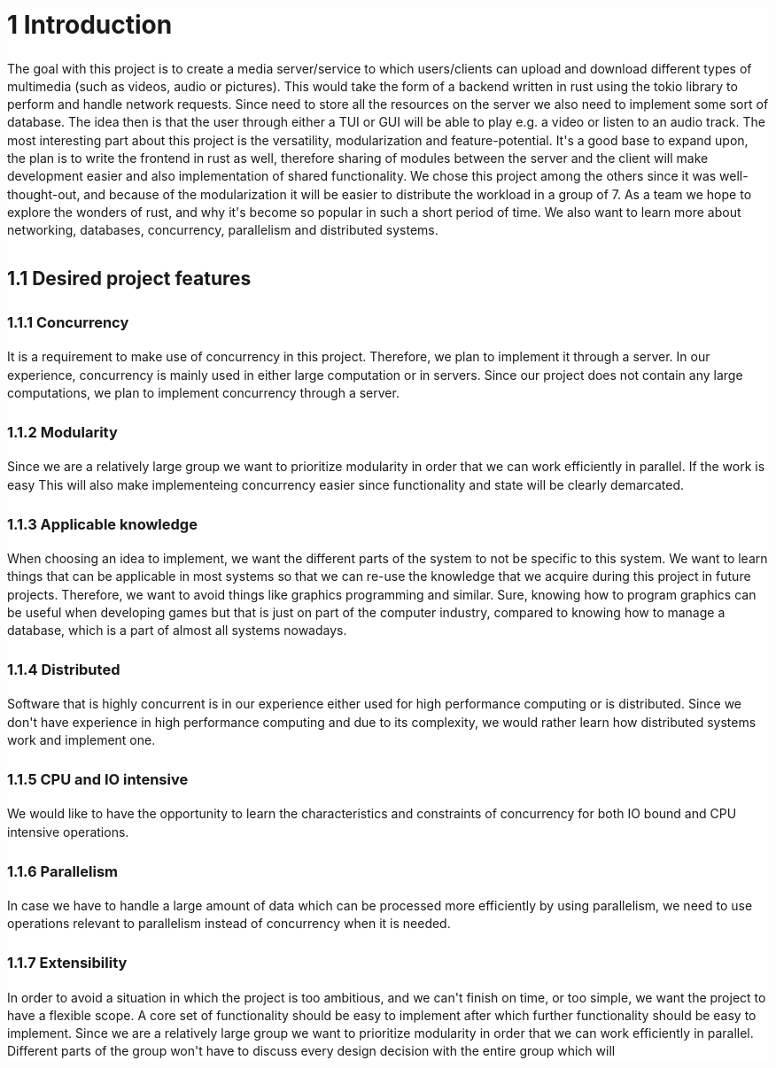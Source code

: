 # 1 Introduction
The goal with this project is to create a media server/service to which users/clients can upload and download different types of
multimedia (such as videos, audio or pictures). This would take the form of a backend written in rust using the tokio library to perform and handle network
requests. Since need to store all the resources on the server we also need to implement some sort of database. The idea then is that the user through
either a TUI or GUI will be able to play e.g. a video or listen to an audio track. The most interesting part about this project is the versatility, modularization
and feature-potential. It's a good base to expand upon, the plan is to write the frontend in rust as well, therefore sharing of modules between the server and the client
will make development easier and also implementation of shared functionality.
We chose this project among the others since it was well-thought-out, and because of the modularization it will be easier to distribute the workload in a group of 7.
As a team we hope to explore the wonders of rust, and why it's become so popular in such a short period of time. We also want to learn more about networking, databases, concurrency, parallelism and distributed systems.
## 1.1 Desired project features

### 1.1.1 Concurrency
It is a requirement to make use of concurrency in this project. Therefore, we plan to implement it through a server. In our experience, concurrency is mainly used in either large computation or in servers. Since our project does not contain any large computations, we plan to implement concurrency through a server.
### 1.1.2 Modularity
Since we are a relatively large group we want to prioritize modularity in order that we can work efficiently in parallel. If the work is easy This will also make implementeing concurrency easier since functionality and state will be clearly demarcated. 
### 1.1.3 Applicable knowledge
When choosing an idea to implement, we want the different parts of the system to not be specific to this system. We want to 
learn things that can be applicable in most systems so that we can re-use the knowledge that we acquire during this project in future
projects. Therefore, we want to avoid things like graphics programming and similar. Sure, knowing how to program graphics can be 
useful when developing games but that is just on part of the computer industry, compared to knowing how to manage a database, which is a part of almost all systems nowadays.
### 1.1.4 Distributed
Software that is highly concurrent is in our experience either used for high performance computing or is distributed. Since we don't have experience in high performance computing and due to its complexity, we would rather learn how distributed systems work and implement one.
### 1.1.5 CPU and IO intensive
We would like to have the opportunity to learn the characteristics and constraints of concurrency for both IO bound and CPU intensive operations.
### 1.1.6 Parallelism
In case we have to handle a large amount of data which can be processed more efficiently by using parallelism, we need to use operations relevant
to parallelism instead of concurrency when it is needed.
### 1.1.7 Extensibility
In order to avoid a situation in which the project is too ambitious, and we can't finish on time, or too simple, we want the project to have a flexible scope. A core set of functionality should be easy to implement after which further functionality should be easy to implement.
Since we are a relatively large group we want to prioritize modularity in order that we can work efficiently in 
parallel. Different parts of the group won't have to discuss every design decision with the entire group which will 